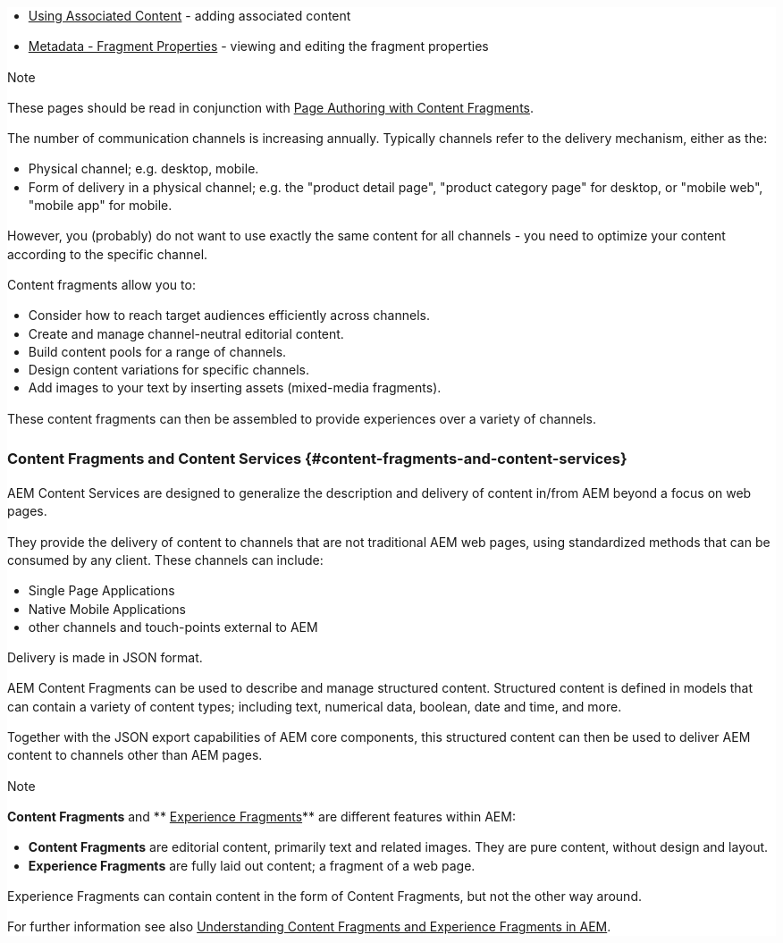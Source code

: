 * [Using Associated Content](../../assets/using/content-fragments-assoc-content.md) - adding associated content  

* [Metadata - Fragment Properties](../../assets/using/content-fragments-metadata.md) - viewing and editing the fragment properties

>[!NOTE]
>
>These pages should be read in conjunction with [Page Authoring with Content Fragments](../../sites/authoring/using/content-fragments.md).

The number of communication channels is increasing annually. Typically channels refer to the delivery mechanism, either as the:

* Physical channel; e.g. desktop, mobile.
* Form of delivery in a physical channel; e.g. the "product detail page", "product category page" for desktop, or "mobile web", "mobile app" for mobile.

However, you (probably) do not want to use exactly the same content for all channels - you need to optimize your content according to the specific channel.

Content fragments allow you to:

* Consider how to reach target audiences efficiently across channels.
* Create and manage channel-neutral editorial content.
* Build content pools for a range of channels.
* Design content variations for specific channels.
* Add images to your text by inserting assets (mixed-media fragments).

These content fragments can then be assembled to provide experiences over a variety of channels.

### Content Fragments and Content Services {#content-fragments-and-content-services}

AEM Content Services are designed to generalize the description and delivery of content in/from AEM beyond a focus on web pages.

They provide the delivery of content to channels that are not traditional AEM web pages, using standardized methods that can be consumed by any client. These channels can include:

* Single Page Applications
* Native Mobile Applications 
* other channels and touch-points external to AEM

Delivery is made in JSON format.

AEM Content Fragments can be used to describe and manage structured content. Structured content is defined in models that can contain a variety of content types; including text, numerical data, boolean, date and time, and more.

Together with the JSON export capabilities of AEM core components, this structured content can then be used to deliver AEM content to channels other than AEM pages.

>[!NOTE]
>
>**Content Fragments** and ** [Experience Fragments](../../sites/authoring/using/experience-fragments.md)** are different features within AEM:
>
>* **Content Fragments** are editorial content, primarily text and related images. They are pure content, without design and layout.
>* **Experience Fragments** are fully laid out content; a fragment of a web page.  
>
>Experience Fragments can contain content in the form of Content Fragments, but not the other way around.
>
>For further information see also [Understanding Content Fragments and Experience Fragments in AEM](/content/help/en/experience-manager/kt/platform-repository/using/content-fragments-experience-fragments-article-understand).
